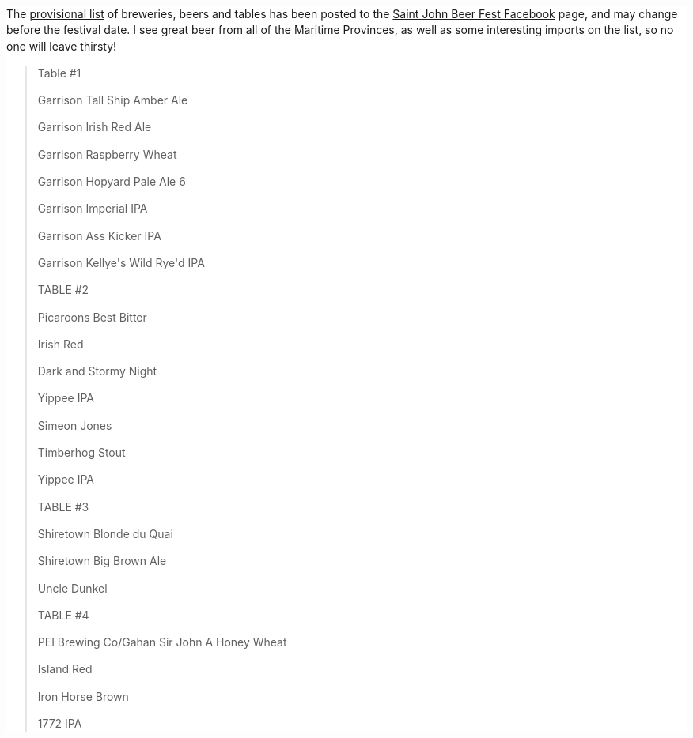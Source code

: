 




The [provisional list](https://www.facebook.com/SaintJohnBeerFest/posts/431697533580339) of breweries, beers and tables has been posted to the [Saint John Beer Fest Facebook](https://www.facebook.com/SaintJohnBeerFest) page, and may change before the festival date. I see great beer from all of the Maritime Provinces, as well as some interesting imports on the list, so no one will leave thirsty!










<blockquote>Table #1

Garrison Tall Ship Amber Ale

Garrison Irish Red Ale

Garrison Raspberry Wheat

Garrison Hopyard Pale Ale 6

Garrison Imperial IPA

Garrison Ass Kicker IPA

Garrison Kellye's Wild Rye'd IPA

TABLE #2

Picaroons Best Bitter

Irish Red

Dark and Stormy Night

Yippee IPA

Simeon Jones

Timberhog Stout

Yippee IPA

TABLE #3

Shiretown Blonde du Quai

Shiretown Big Brown Ale

Uncle Dunkel

TABLE #4

PEI Brewing Co/Gahan Sir John A Honey Wheat

Island Red

Iron Horse Brown

1772 IPA
